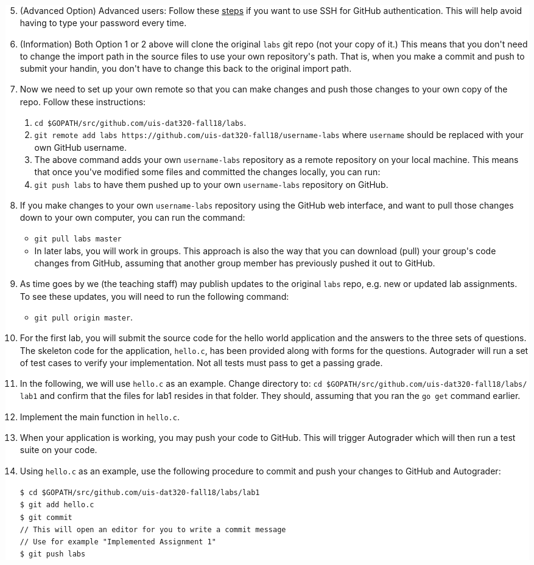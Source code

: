 5. (Advanced Option) Advanced users: Follow these [steps](https://github.com/uis-dat320-fall18/course-info/blob/master/github-ssh.md) if you want to use SSH for GitHub authentication. This will help avoid having to type your password every time.

6. (Information) Both Option 1 or 2 above will clone the original `labs` git 
   repo (not your copy of it.) This means that you don't need to
   change the import path in the source files to use your own repository's
   path. That is, when you make a commit and push to submit your handin, you 
   don't have to change this back to the original import path.

7. Now we need to set up your own remote so that you can make changes and push 
   those changes to your own copy of the repo. Follow these instructions:
	1. `cd $GOPATH/src/github.com/uis-dat320-fall18/labs`.
	2. `git remote add labs https://github.com/uis-dat320-fall18/username-labs` 
     where `username` should be replaced with your own GitHub username.
	3. The above command adds your own `username-labs` repository as a remote
   repository on your local machine. This means that once you've modified some
   files and committed the changes locally, you can run: 
	4. `git push labs` to have them pushed up to your own `username-labs` repository on GitHub.

8. If you make changes to your own `username-labs` repository using the GitHub
   web interface, and want to pull those changes down to your own computer, you
   can run the command: 
	* `git pull labs master` 
	* In later labs, you will work in groups. This approach is also the way that you can download (pull) your group's code changes from GitHub, assuming that another group member has previously pushed it out to GitHub.

9. As time goes by we (the teaching staff) may publish updates to the
   original `labs` repo, e.g. new or updated lab assignments. To see these 
   updates, you will need to run the following command: 
	* `git pull origin master`.

10. For the first lab, you will submit the source code for the hello world
   application and the answers to the three sets of questions. The skeleton code
   for the application, `hello.c`, has been provided along with forms for the
   questions. Autograder will run a set of test cases to verify your
   implementation. Not all tests must pass to get a passing grade.

11. In the following, we will use `hello.c` as an example. Change directory to:
   `cd $GOPATH/src/github.com/uis-dat320-fall18/labs/lab1` and confirm that the files
   for lab1 resides in that folder. They should, assuming that you ran the `go
   get` command earlier.

12. Implement the main function in `hello.c`.

13. When your application is working, you may push your code to GitHub. This will 
    trigger Autograder which will then run a test suite on your code.

14. Using `hello.c` as an example, use the following
    procedure to commit and push your changes to GitHub and Autograder:
    ```
    $ cd $GOPATH/src/github.com/uis-dat320-fall18/labs/lab1
    $ git add hello.c
    $ git commit
    // This will open an editor for you to write a commit message
    // Use for example "Implemented Assignment 1"
    $ git push labs
    ```
